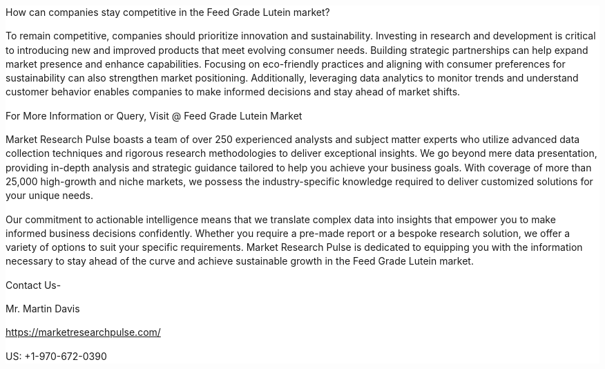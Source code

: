How can companies stay competitive in the Feed Grade Lutein market?

To remain competitive, companies should prioritize innovation and sustainability. Investing in research and development is critical to introducing new and improved products that meet evolving consumer needs. Building strategic partnerships can help expand market presence and enhance capabilities. Focusing on eco-friendly practices and aligning with consumer preferences for sustainability can also strengthen market positioning. Additionally, leveraging data analytics to monitor trends and understand customer behavior enables companies to make informed decisions and stay ahead of market shifts.

For More Information or Query, Visit @ Feed Grade Lutein Market

Market Research Pulse boasts a team of over 250 experienced analysts and subject matter experts who utilize advanced data collection techniques and rigorous research methodologies to deliver exceptional insights. We go beyond mere data presentation, providing in-depth analysis and strategic guidance tailored to help you achieve your business goals. With coverage of more than 25,000 high-growth and niche markets, we possess the industry-specific knowledge required to deliver customized solutions for your unique needs.

Our commitment to actionable intelligence means that we translate complex data into insights that empower you to make informed business decisions confidently. Whether you require a pre-made report or a bespoke research solution, we offer a variety of options to suit your specific requirements. Market Research Pulse is dedicated to equipping you with the information necessary to stay ahead of the curve and achieve sustainable growth in the Feed Grade Lutein market.

Contact Us-

Mr. Martin Davis

https://marketresearchpulse.com/

US: +1-970-672-0390
